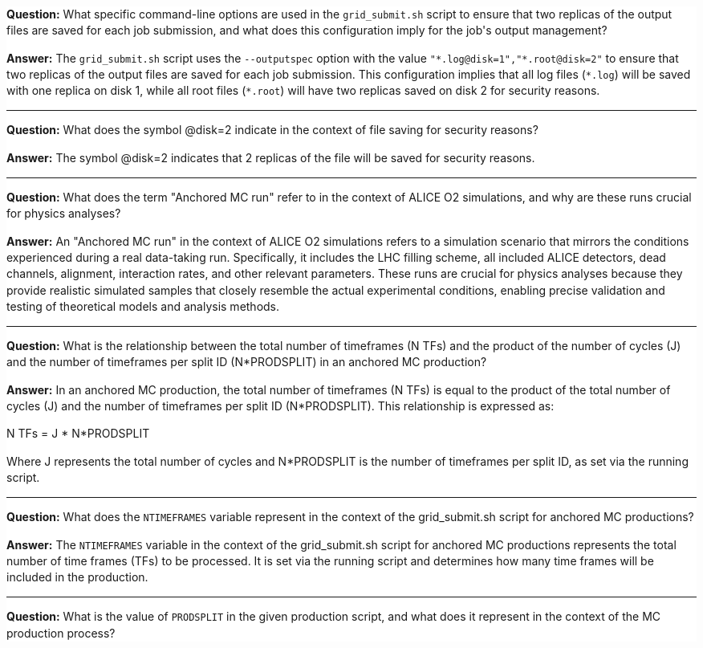
**Question:** What specific command-line options are used in the `grid_submit.sh` script to ensure that two replicas of the output files are saved for each job submission, and what does this configuration imply for the job's output management?

**Answer:** The `grid_submit.sh` script uses the `--outputspec` option with the value `"*.log@disk=1","*.root@disk=2"` to ensure that two replicas of the output files are saved for each job submission. This configuration implies that all log files (`*.log`) will be saved with one replica on disk 1, while all root files (`*.root`) will have two replicas saved on disk 2 for security reasons.

---

**Question:** What does the symbol @disk=2 indicate in the context of file saving for security reasons?

**Answer:** The symbol @disk=2 indicates that 2 replicas of the file will be saved for security reasons.

---

**Question:** What does the term "Anchored MC run" refer to in the context of ALICE O2 simulations, and why are these runs crucial for physics analyses?

**Answer:** An "Anchored MC run" in the context of ALICE O2 simulations refers to a simulation scenario that mirrors the conditions experienced during a real data-taking run. Specifically, it includes the LHC filling scheme, all included ALICE detectors, dead channels, alignment, interaction rates, and other relevant parameters. These runs are crucial for physics analyses because they provide realistic simulated samples that closely resemble the actual experimental conditions, enabling precise validation and testing of theoretical models and analysis methods.

---

**Question:** What is the relationship between the total number of timeframes (N TFs) and the product of the number of cycles (J) and the number of timeframes per split ID (N*PRODSPLIT) in an anchored MC production?

**Answer:** In an anchored MC production, the total number of timeframes (N TFs) is equal to the product of the total number of cycles (J) and the number of timeframes per split ID (N*PRODSPLIT). This relationship is expressed as:

N TFs = J * N*PRODSPLIT

Where J represents the total number of cycles and N*PRODSPLIT is the number of timeframes per split ID, as set via the running script.

---

**Question:** What does the `NTIMEFRAMES` variable represent in the context of the grid_submit.sh script for anchored MC productions?

**Answer:** The `NTIMEFRAMES` variable in the context of the grid_submit.sh script for anchored MC productions represents the total number of time frames (TFs) to be processed. It is set via the running script and determines how many time frames will be included in the production.

---

**Question:** What is the value of `PRODSPLIT` in the given production script, and what does it represent in the context of the MC production process?
